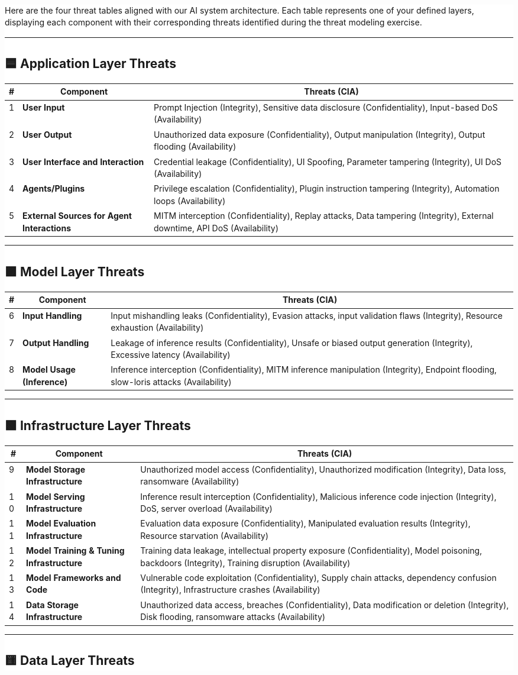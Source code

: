 Here are the four threat tables aligned with our AI system architecture. Each table represents one of your defined layers, displaying each component with their corresponding threats identified during the threat modeling exercise. 

---

## 🟦 Application Layer Threats

| # | Component | Threats (CIA) |
|---|-----------|---------------|
| 1 | **User Input** | Prompt Injection (Integrity), Sensitive data disclosure (Confidentiality), Input-based DoS (Availability) |
| 2 | **User Output** | Unauthorized data exposure (Confidentiality), Output manipulation (Integrity), Output flooding (Availability) |
| 3 | **User Interface and Interaction** | Credential leakage (Confidentiality), UI Spoofing, Parameter tampering (Integrity), UI DoS (Availability) |
| 4 | **Agents/Plugins** | Privilege escalation (Confidentiality), Plugin instruction tampering (Integrity), Automation loops (Availability) |
| 5 | **External Sources for Agent Interactions** | MITM interception (Confidentiality), Replay attacks, Data tampering (Integrity), External downtime, API DoS (Availability) |

---

## 🟪 Model Layer Threats

| # | Component | Threats (CIA) |
|---|-----------|---------------|
| 6 | **Input Handling** | Input mishandling leaks (Confidentiality), Evasion attacks, input validation flaws (Integrity), Resource exhaustion (Availability) |
| 7 | **Output Handling** | Leakage of inference results (Confidentiality), Unsafe or biased output generation (Integrity), Excessive latency (Availability) |
| 8 | **Model Usage (Inference)** | Inference interception (Confidentiality), MITM inference manipulation (Integrity), Endpoint flooding, slow-loris attacks (Availability) |

---

## 🟩 Infrastructure Layer Threats

| # | Component | Threats (CIA) |
|---|-----------|---------------|
| 9 | **Model Storage Infrastructure** | Unauthorized model access (Confidentiality), Unauthorized modification (Integrity), Data loss, ransomware (Availability) |
| 10 | **Model Serving Infrastructure** | Inference result interception (Confidentiality), Malicious inference code injection (Integrity), DoS, server overload (Availability) |
| 11 | **Model Evaluation Infrastructure** | Evaluation data exposure (Confidentiality), Manipulated evaluation results (Integrity), Resource starvation (Availability) |
| 12 | **Model Training & Tuning Infrastructure** | Training data leakage, intellectual property exposure (Confidentiality), Model poisoning, backdoors (Integrity), Training disruption (Availability) |
| 13 | **Model Frameworks and Code** | Vulnerable code exploitation (Confidentiality), Supply chain attacks, dependency confusion (Integrity), Infrastructure crashes (Availability) |
| 14 | **Data Storage Infrastructure** | Unauthorized data access, breaches (Confidentiality), Data modification or deletion (Integrity), Disk flooding, ransomware attacks (Availability) |

---

## 🟨 Data Layer Threats
